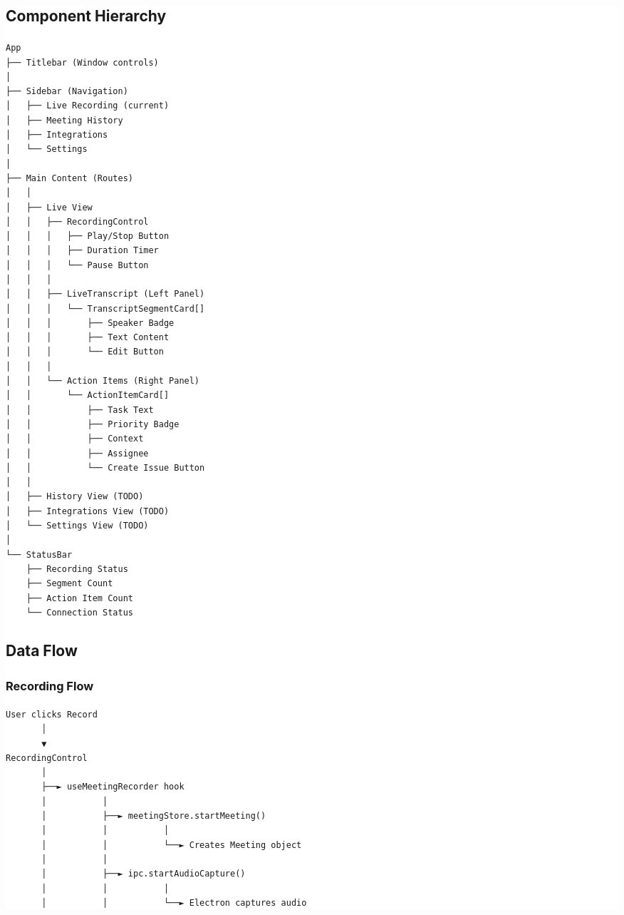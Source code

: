 ## Component Hierarchy

```
App
├── Titlebar (Window controls)
│
├── Sidebar (Navigation)
│   ├── Live Recording (current)
│   ├── Meeting History
│   ├── Integrations
│   └── Settings
│
├── Main Content (Routes)
│   │
│   ├── Live View
│   │   ├── RecordingControl
│   │   │   ├── Play/Stop Button
│   │   │   ├── Duration Timer
│   │   │   └── Pause Button
│   │   │
│   │   ├── LiveTranscript (Left Panel)
│   │   │   └── TranscriptSegmentCard[]
│   │   │       ├── Speaker Badge
│   │   │       ├── Text Content
│   │   │       └── Edit Button
│   │   │
│   │   └── Action Items (Right Panel)
│   │       └── ActionItemCard[]
│   │           ├── Task Text
│   │           ├── Priority Badge
│   │           ├── Context
│   │           ├── Assignee
│   │           └── Create Issue Button
│   │
│   ├── History View (TODO)
│   ├── Integrations View (TODO)
│   └── Settings View (TODO)
│
└── StatusBar
    ├── Recording Status
    ├── Segment Count
    ├── Action Item Count
    └── Connection Status
```

## Data Flow

### Recording Flow
```
User clicks Record
       │
       ▼
RecordingControl
       │
       ├──► useMeetingRecorder hook
       │           │
       │           ├──► meetingStore.startMeeting()
       │           │           │
       │           │           └──► Creates Meeting object
       │           │
       │           ├──► ipc.startAudioCapture()
       │           │           │
       │           │           └──► Electron captures audio
```